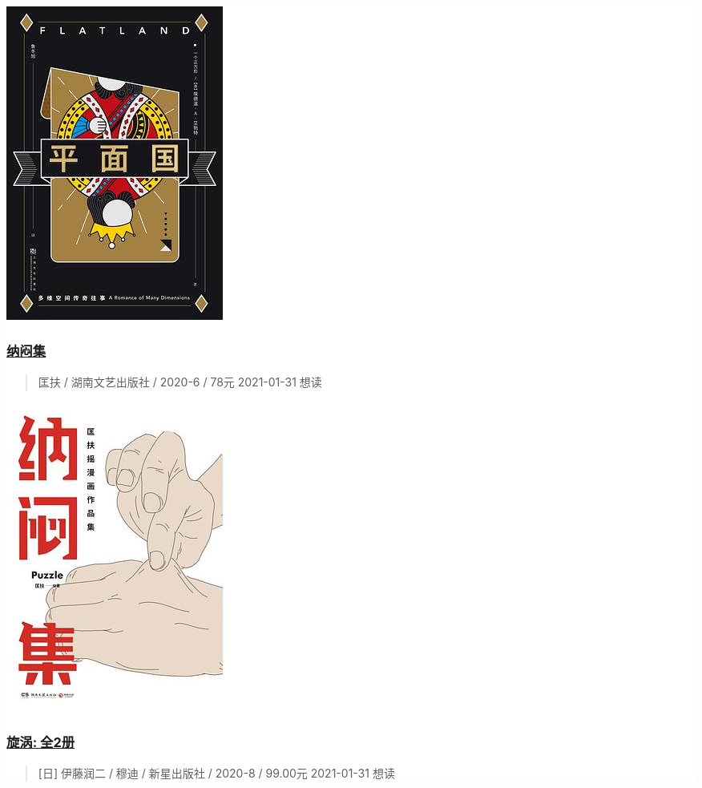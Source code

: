![](my_douban_data\html_想读\s33710398.jpg)


### [纳闷集](https://book.douban.com/subject/35041581/) 
> 匡扶 / 湖南文艺出版社 / 2020-6 / 78元
> 2021-01-31 想读

![](my_douban_data\html_想读\s33667317.jpg)


### [旋涡: 全2册](https://book.douban.com/subject/35083619/) 
> [日] 伊藤润二 / 穆迪 / 新星出版社 / 2020-8 / 99.00元
> 2021-01-31 想读
